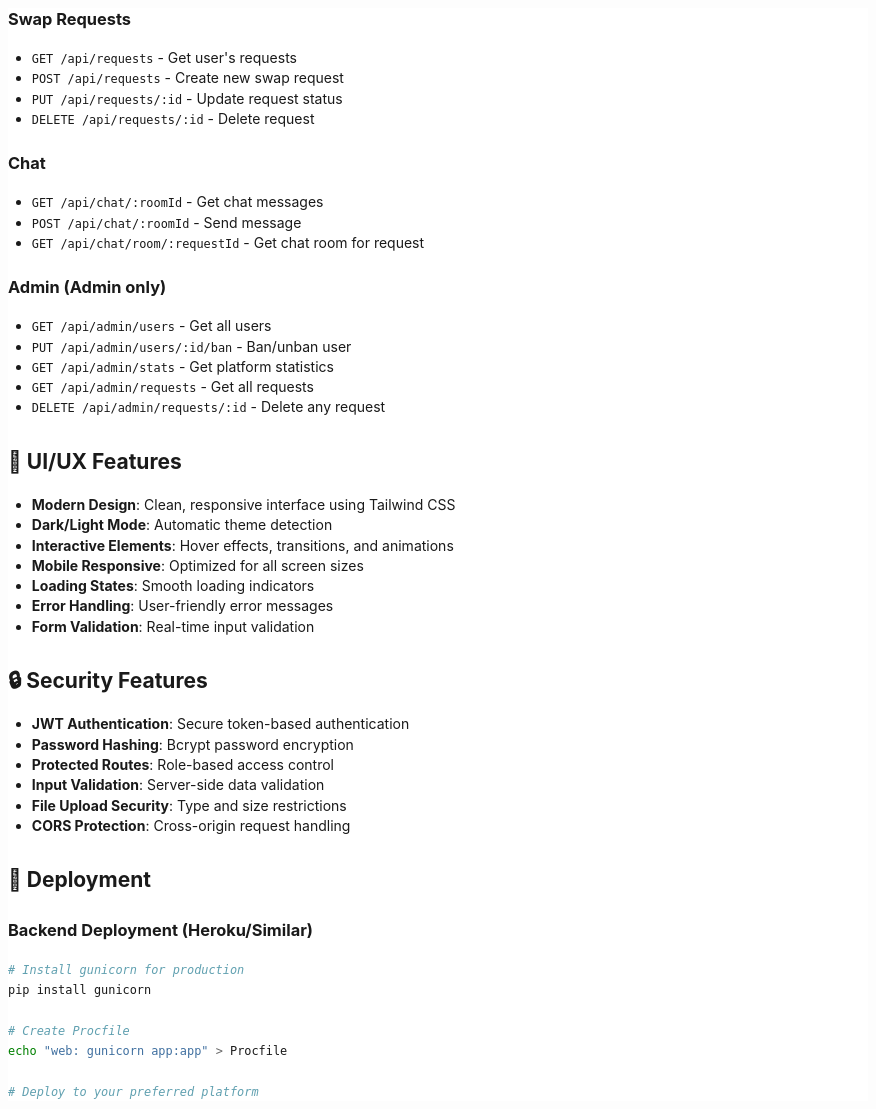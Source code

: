### Swap Requests
- `GET /api/requests` - Get user's requests
- `POST /api/requests` - Create new swap request
- `PUT /api/requests/:id` - Update request status
- `DELETE /api/requests/:id` - Delete request

### Chat
- `GET /api/chat/:roomId` - Get chat messages
- `POST /api/chat/:roomId` - Send message
- `GET /api/chat/room/:requestId` - Get chat room for request

### Admin (Admin only)
- `GET /api/admin/users` - Get all users
- `PUT /api/admin/users/:id/ban` - Ban/unban user
- `GET /api/admin/stats` - Get platform statistics
- `GET /api/admin/requests` - Get all requests
- `DELETE /api/admin/requests/:id` - Delete any request

## 🎨 UI/UX Features

- **Modern Design**: Clean, responsive interface using Tailwind CSS
- **Dark/Light Mode**: Automatic theme detection
- **Interactive Elements**: Hover effects, transitions, and animations
- **Mobile Responsive**: Optimized for all screen sizes
- **Loading States**: Smooth loading indicators
- **Error Handling**: User-friendly error messages
- **Form Validation**: Real-time input validation

## 🔒 Security Features

- **JWT Authentication**: Secure token-based authentication
- **Password Hashing**: Bcrypt password encryption
- **Protected Routes**: Role-based access control
- **Input Validation**: Server-side data validation
- **File Upload Security**: Type and size restrictions
- **CORS Protection**: Cross-origin request handling

## 🚀 Deployment

### Backend Deployment (Heroku/Similar)

```bash
# Install gunicorn for production
pip install gunicorn

# Create Procfile
echo "web: gunicorn app:app" > Procfile

# Deploy to your preferred platform
```
